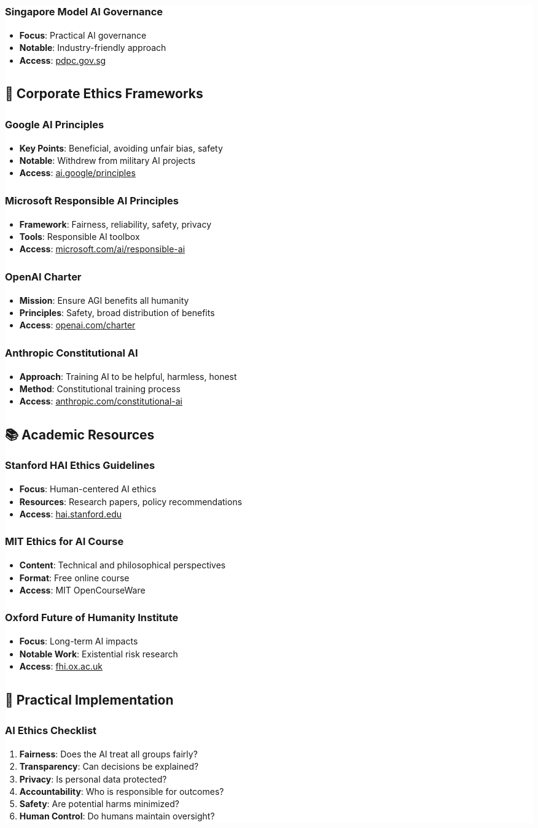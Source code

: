 ### **Singapore Model AI Governance**
- **Focus**: Practical AI governance
- **Notable**: Industry-friendly approach
- **Access**: [pdpc.gov.sg](https://pdpc.gov.sg)

## 🏢 Corporate Ethics Frameworks

### **Google AI Principles**
- **Key Points**: Beneficial, avoiding unfair bias, safety
- **Notable**: Withdrew from military AI projects
- **Access**: [ai.google/principles](https://ai.google/principles)

### **Microsoft Responsible AI Principles**
- **Framework**: Fairness, reliability, safety, privacy
- **Tools**: Responsible AI toolbox
- **Access**: [microsoft.com/ai/responsible-ai](https://microsoft.com/ai/responsible-ai)

### **OpenAI Charter**
- **Mission**: Ensure AGI benefits all humanity
- **Principles**: Safety, broad distribution of benefits
- **Access**: [openai.com/charter](https://openai.com/charter)

### **Anthropic Constitutional AI**
- **Approach**: Training AI to be helpful, harmless, honest
- **Method**: Constitutional training process
- **Access**: [anthropic.com/constitutional-ai](https://anthropic.com/constitutional-ai)

## 📚 Academic Resources

### **Stanford HAI Ethics Guidelines**
- **Focus**: Human-centered AI ethics
- **Resources**: Research papers, policy recommendations
- **Access**: [hai.stanford.edu](https://hai.stanford.edu)

### **MIT Ethics for AI Course**
- **Content**: Technical and philosophical perspectives
- **Format**: Free online course
- **Access**: MIT OpenCourseWare

### **Oxford Future of Humanity Institute**
- **Focus**: Long-term AI impacts
- **Notable Work**: Existential risk research
- **Access**: [fhi.ox.ac.uk](https://fhi.ox.ac.uk)

## 🎯 Practical Implementation

### **AI Ethics Checklist**
1. **Fairness**: Does the AI treat all groups fairly?
2. **Transparency**: Can decisions be explained?
3. **Privacy**: Is personal data protected?
4. **Accountability**: Who is responsible for outcomes?
5. **Safety**: Are potential harms minimized?
6. **Human Control**: Do humans maintain oversight?
